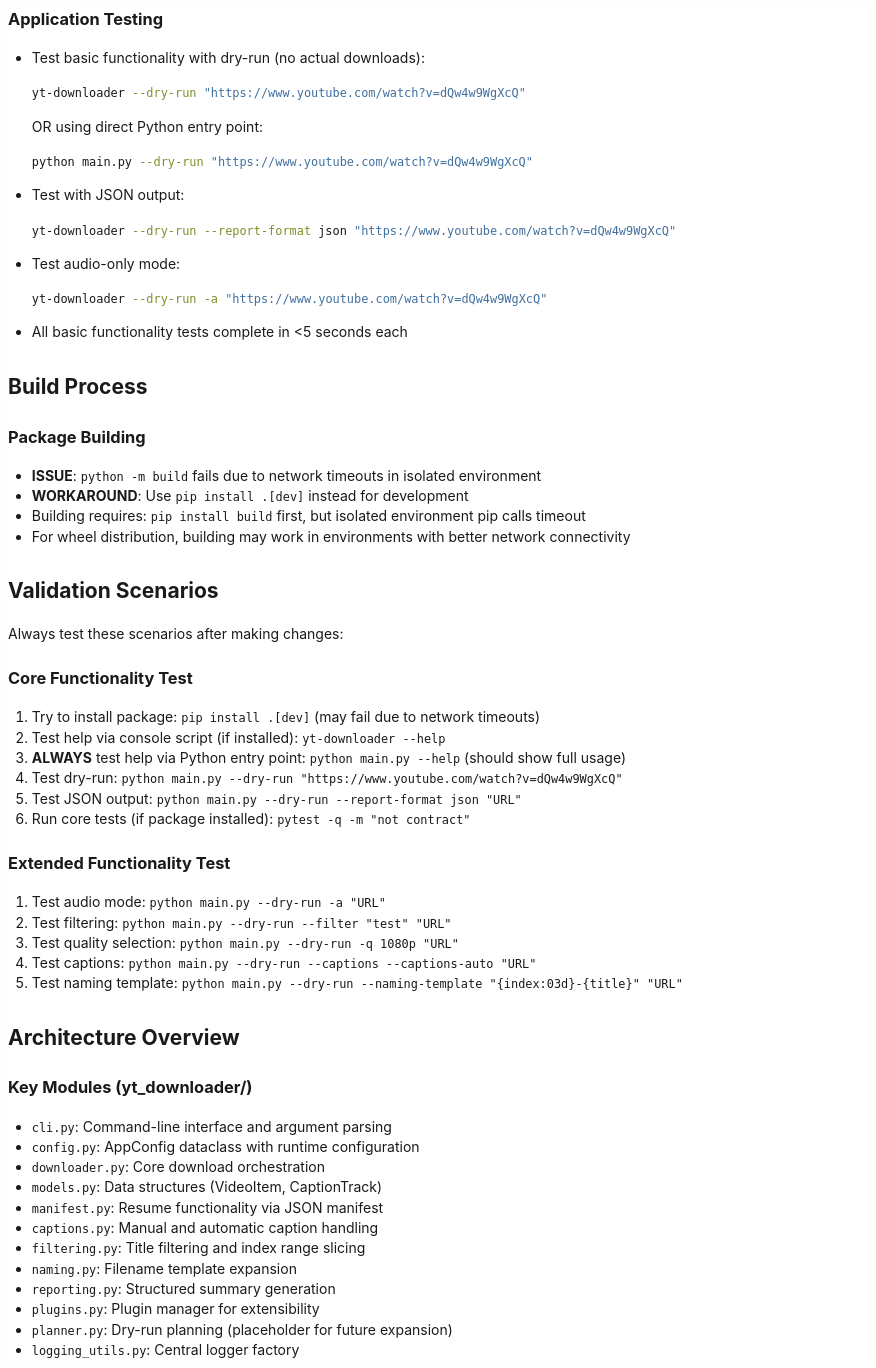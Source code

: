 ### Application Testing
- Test basic functionality with dry-run (no actual downloads):
  ```bash
  yt-downloader --dry-run "https://www.youtube.com/watch?v=dQw4w9WgXcQ"
  ```
  OR using direct Python entry point:
  ```bash
  python main.py --dry-run "https://www.youtube.com/watch?v=dQw4w9WgXcQ"
  ```
- Test with JSON output:
  ```bash
  yt-downloader --dry-run --report-format json "https://www.youtube.com/watch?v=dQw4w9WgXcQ"
  ```
- Test audio-only mode:
  ```bash
  yt-downloader --dry-run -a "https://www.youtube.com/watch?v=dQw4w9WgXcQ"
  ```
- All basic functionality tests complete in <5 seconds each

## Build Process

### Package Building
- **ISSUE**: `python -m build` fails due to network timeouts in isolated environment
- **WORKAROUND**: Use `pip install .[dev]` instead for development
- Building requires: `pip install build` first, but isolated environment pip calls timeout
- For wheel distribution, building may work in environments with better network connectivity

## Validation Scenarios

Always test these scenarios after making changes:

### Core Functionality Test
1. Try to install package: `pip install .[dev]` (may fail due to network timeouts)
2. Test help via console script (if installed): `yt-downloader --help` 
3. **ALWAYS** test help via Python entry point: `python main.py --help` (should show full usage)
4. Test dry-run: `python main.py --dry-run "https://www.youtube.com/watch?v=dQw4w9WgXcQ"`
5. Test JSON output: `python main.py --dry-run --report-format json "URL"`
6. Run core tests (if package installed): `pytest -q -m "not contract"`

### Extended Functionality Test
1. Test audio mode: `python main.py --dry-run -a "URL"`
2. Test filtering: `python main.py --dry-run --filter "test" "URL"`
3. Test quality selection: `python main.py --dry-run -q 1080p "URL"`
4. Test captions: `python main.py --dry-run --captions --captions-auto "URL"`
5. Test naming template: `python main.py --dry-run --naming-template "{index:03d}-{title}" "URL"`

## Architecture Overview

### Key Modules (yt_downloader/)
- `cli.py`: Command-line interface and argument parsing
- `config.py`: AppConfig dataclass with runtime configuration
- `downloader.py`: Core download orchestration
- `models.py`: Data structures (VideoItem, CaptionTrack)
- `manifest.py`: Resume functionality via JSON manifest
- `captions.py`: Manual and automatic caption handling
- `filtering.py`: Title filtering and index range slicing
- `naming.py`: Filename template expansion
- `reporting.py`: Structured summary generation
- `plugins.py`: Plugin manager for extensibility
- `planner.py`: Dry-run planning (placeholder for future expansion)
- `logging_utils.py`: Central logger factory

